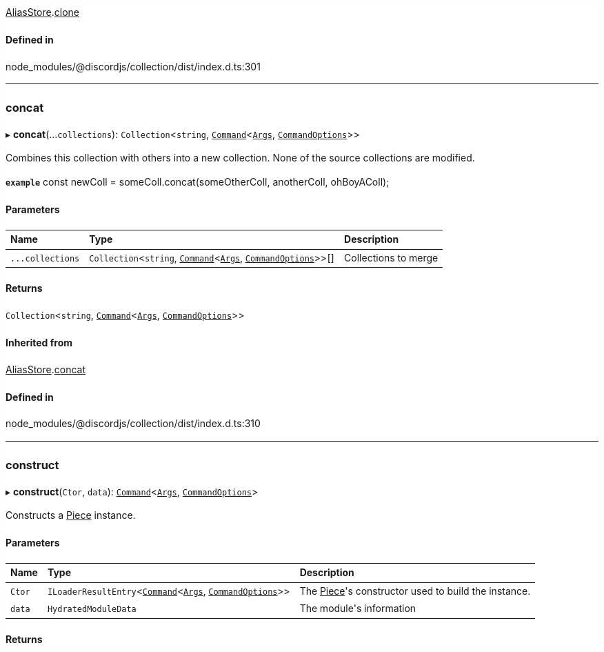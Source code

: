 [AliasStore](AliasStore).[clone](AliasStore#clone)

#### Defined in

node_modules/@discordjs/collection/dist/index.d.ts:301

___

### concat

▸ **concat**(...`collections`): `Collection`<`string`, [`Command`](Command)<[`Args`](Args), [`CommandOptions`](../interfaces/CommandOptions)\>\>

Combines this collection with others into a new collection. None of the source collections are modified.

**`example`**
const newColl = someColl.concat(someOtherColl, anotherColl, ohBoyAColl);

#### Parameters

| Name | Type | Description |
| :------ | :------ | :------ |
| `...collections` | `Collection`<`string`, [`Command`](Command)<[`Args`](Args), [`CommandOptions`](../interfaces/CommandOptions)\>\>[] | Collections to merge |

#### Returns

`Collection`<`string`, [`Command`](Command)<[`Args`](Args), [`CommandOptions`](../interfaces/CommandOptions)\>\>

#### Inherited from

[AliasStore](AliasStore).[concat](AliasStore#concat)

#### Defined in

node_modules/@discordjs/collection/dist/index.d.ts:310

___

### construct

▸ **construct**(`Ctor`, `data`): [`Command`](Command)<[`Args`](Args), [`CommandOptions`](../interfaces/CommandOptions)\>

Constructs a [Piece](Piece) instance.

#### Parameters

| Name | Type | Description |
| :------ | :------ | :------ |
| `Ctor` | `ILoaderResultEntry`<[`Command`](Command)<[`Args`](Args), [`CommandOptions`](../interfaces/CommandOptions)\>\> | The [Piece](Piece)'s constructor used to build the instance. |
| `data` | `HydratedModuleData` | The module's information |

#### Returns
